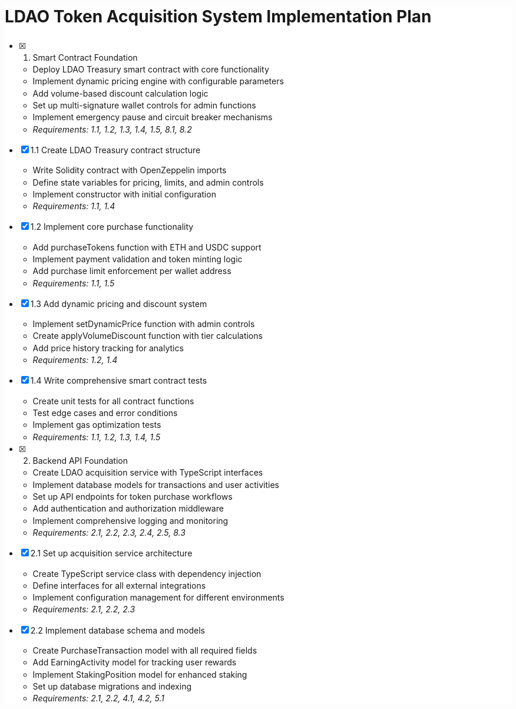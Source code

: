 # LDAO Token Acquisition System Implementation Plan

- [x] 1. Smart Contract Foundation
  - Deploy LDAO Treasury smart contract with core functionality
  - Implement dynamic pricing engine with configurable parameters
  - Add volume-based discount calculation logic
  - Set up multi-signature wallet controls for admin functions
  - Implement emergency pause and circuit breaker mechanisms
  - _Requirements: 1.1, 1.2, 1.3, 1.4, 1.5, 8.1, 8.2_

- [x] 1.1 Create LDAO Treasury contract structure
  - Write Solidity contract with OpenZeppelin imports
  - Define state variables for pricing, limits, and admin controls
  - Implement constructor with initial configuration
  - _Requirements: 1.1, 1.4_

- [x] 1.2 Implement core purchase functionality
  - Add purchaseTokens function with ETH and USDC support
  - Implement payment validation and token minting logic
  - Add purchase limit enforcement per wallet address
  - _Requirements: 1.1, 1.5_

- [x] 1.3 Add dynamic pricing and discount system
  - Implement setDynamicPrice function with admin controls
  - Create applyVolumeDiscount function with tier calculations
  - Add price history tracking for analytics
  - _Requirements: 1.2, 1.4_

- [x] 1.4 Write comprehensive smart contract tests
  - Create unit tests for all contract functions
  - Test edge cases and error conditions
  - Implement gas optimization tests
  - _Requirements: 1.1, 1.2, 1.3, 1.4, 1.5_

- [x] 2. Backend API Foundation
  - Create LDAO acquisition service with TypeScript interfaces
  - Implement database models for transactions and user activities
  - Set up API endpoints for token purchase workflows
  - Add authentication and authorization middleware
  - Implement comprehensive logging and monitoring
  - _Requirements: 2.1, 2.2, 2.3, 2.4, 2.5, 8.3_

- [x] 2.1 Set up acquisition service architecture
  - Create TypeScript service class with dependency injection
  - Define interfaces for all external integrations
  - Implement configuration management for different environments
  - _Requirements: 2.1, 2.2, 2.3_

- [x] 2.2 Implement database schema and models
  - Create PurchaseTransaction model with all required fields
  - Add EarningActivity model for tracking user rewards
  - Implement StakingPosition model for enhanced staking
  - Set up database migrations and indexing
  - _Requirements: 2.1, 2.2, 4.1, 4.2, 5.1_

